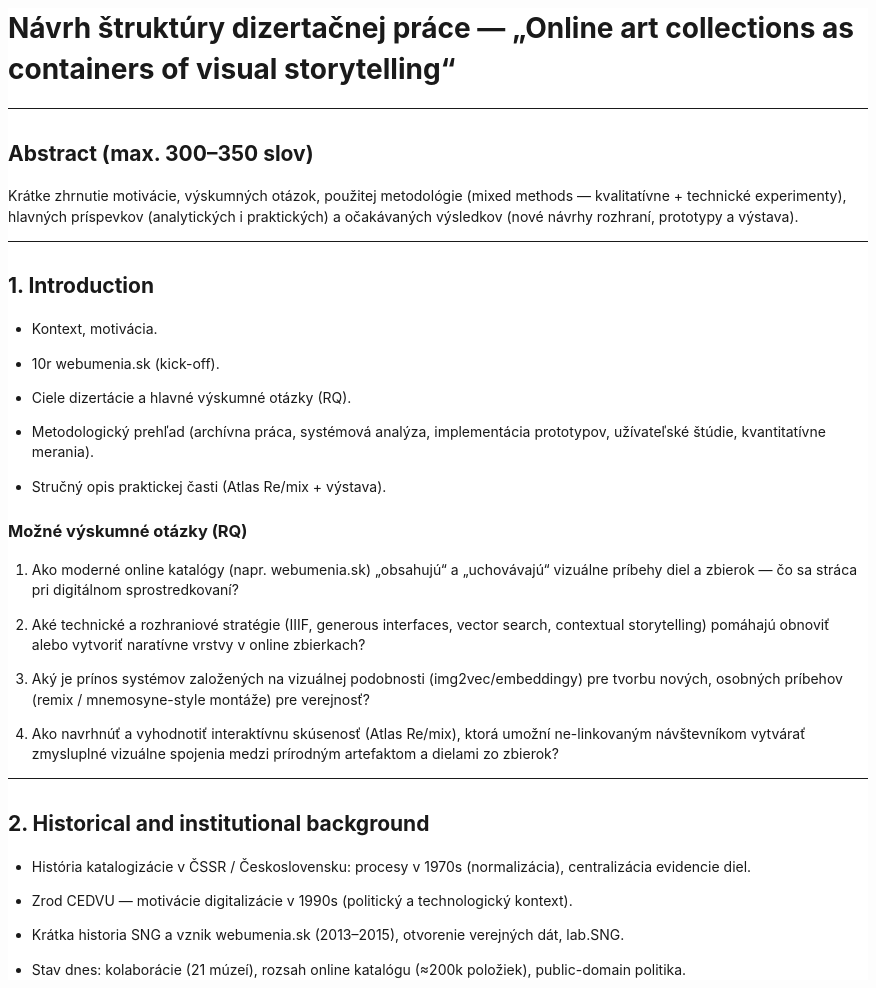 # Návrh štruktúry dizertačnej práce — „Online art collections as containers of visual storytelling“


---

## Abstract (max. 300–350 slov)

Krátke zhrnutie motivácie, výskumných otázok, použitej metodológie (mixed methods — kvalitatívne + technické experimenty), hlavných príspevkov (analytických i praktických) a očakávaných výsledkov (nové návrhy rozhraní, prototypy a výstava).

---

## 1\. Introduction

-   Kontext, motivácia.
    
-   10r webumenia.sk (kick-off).
    
-   Ciele dizertácie a hlavné výskumné otázky (RQ).
    
-   Metodologický prehľad (archívna práca, systémová analýza, implementácia prototypov, užívateľské štúdie, kvantitatívne merania).
    
-   Stručný opis praktickej časti (Atlas Re/mix + výstava).
    

### Možné výskumné otázky (RQ)

1.  Ako moderné online katalógy (napr. webumenia.sk) „obsahujú“ a „uchovávajú“ vizuálne príbehy diel a zbierok — čo sa stráca pri digitálnom sprostredkovaní?
    
2.  Aké technické a rozhraniové stratégie (IIIF, generous interfaces, vector search, contextual storytelling) pomáhajú obnoviť alebo vytvoriť naratívne vrstvy v online zbierkach?
    
3.  Aký je prínos systémov založených na vizuálnej podobnosti (img2vec/embeddingy) pre tvorbu nových, osobných príbehov (remix / mnemosyne-style montáže) pre verejnosť?
    
4.  Ako navrhnúť a vyhodnotiť interaktívnu skúsenosť (Atlas Re/mix), ktorá umožní ne-linkovaným návštevníkom vytvárať zmysluplné vizuálne spojenia medzi prírodným artefaktom a dielami zo zbierok?
    

---

## 2\. Historical and institutional background

-   História katalogizácie v ČSSR / Československu: procesy v 1970s (normalizácia), centralizácia evidencie diel.
    
-   Zrod CEDVU — motivácie digitalizácie v 1990s (politický a technologický kontext).
    
-   Krátka historia SNG a vznik webumenia.sk (2013–2015), otvorenie verejných dát, lab.SNG.
    
-   Stav dnes: kolaborácie (21 múzeí), rozsah online katalógu (≈200k položiek), public-domain politika.
    